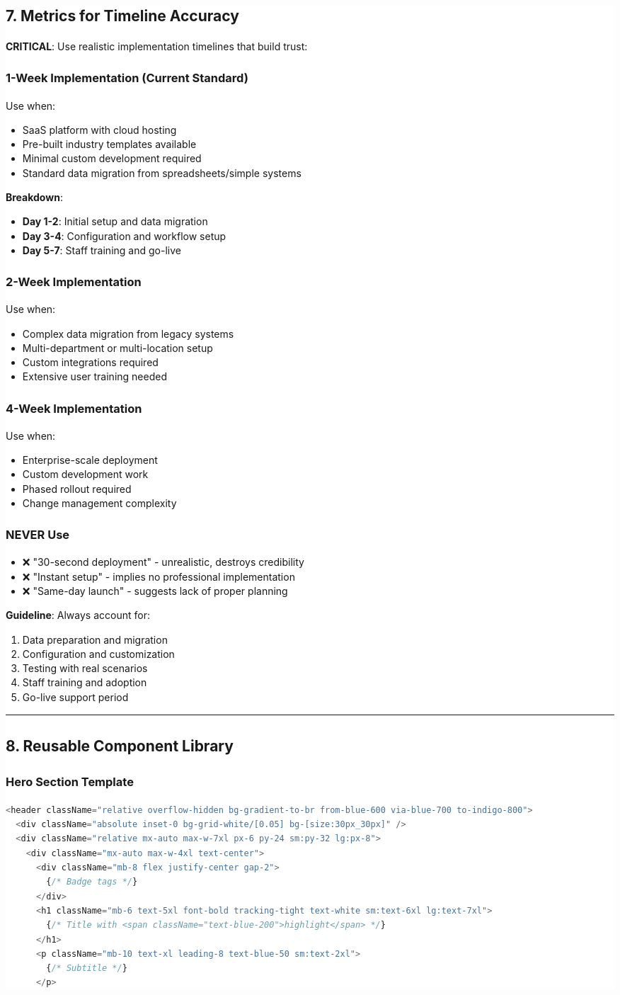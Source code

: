 
## 7. Metrics for Timeline Accuracy

**CRITICAL**: Use realistic implementation timelines that build trust:

### 1-Week Implementation (Current Standard)
Use when:
- SaaS platform with cloud hosting
- Pre-built industry templates available
- Minimal custom development required
- Standard data migration from spreadsheets/simple systems

**Breakdown**:
- **Day 1-2**: Initial setup and data migration
- **Day 3-4**: Configuration and workflow setup
- **Day 5-7**: Staff training and go-live

### 2-Week Implementation
Use when:
- Complex data migration from legacy systems
- Multi-department or multi-location setup
- Custom integrations required
- Extensive user training needed

### 4-Week Implementation
Use when:
- Enterprise-scale deployment
- Custom development work
- Phased rollout required
- Change management complexity

### NEVER Use
- ❌ "30-second deployment" - unrealistic, destroys credibility
- ❌ "Instant setup" - implies no professional implementation
- ❌ "Same-day launch" - suggests lack of proper planning

**Guideline**: Always account for:
1. Data preparation and migration
2. Configuration and customization
3. Testing with real scenarios
4. Staff training and adoption
5. Go-live support period

---

## 8. Reusable Component Library

### Hero Section Template
```typescript
<header className="relative overflow-hidden bg-gradient-to-br from-blue-600 via-blue-700 to-indigo-800">
  <div className="absolute inset-0 bg-grid-white/[0.05] bg-[size:30px_30px]" />
  <div className="relative mx-auto max-w-7xl px-6 py-24 sm:py-32 lg:px-8">
    <div className="mx-auto max-w-4xl text-center">
      <div className="mb-8 flex justify-center gap-2">
        {/* Badge tags */}
      </div>
      <h1 className="mb-6 text-5xl font-bold tracking-tight text-white sm:text-6xl lg:text-7xl">
        {/* Title with <span className="text-blue-200">highlight</span> */}
      </h1>
      <p className="mb-10 text-xl leading-8 text-blue-50 sm:text-2xl">
        {/* Subtitle */}
      </p>
```